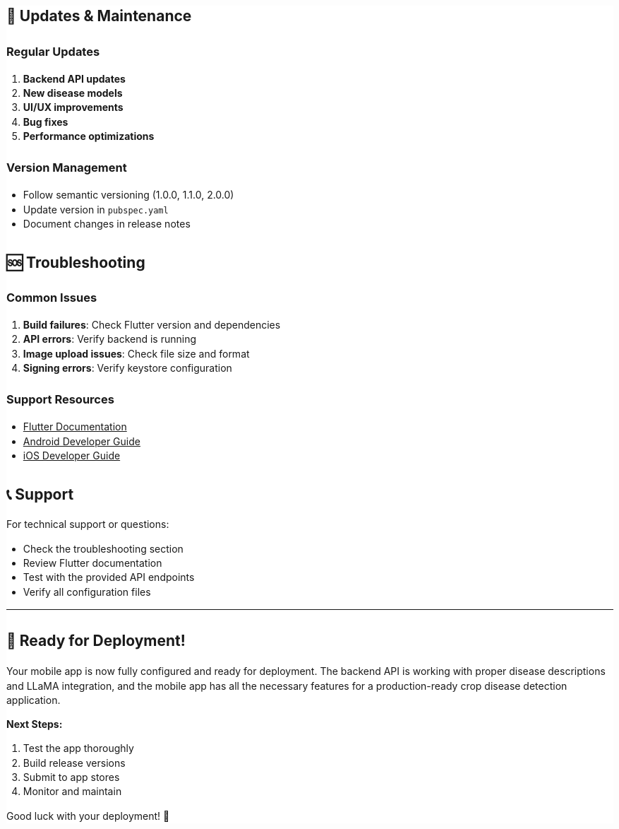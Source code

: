 ## 🔄 Updates & Maintenance

### Regular Updates
1. **Backend API updates**
2. **New disease models**
3. **UI/UX improvements**
4. **Bug fixes**
5. **Performance optimizations**

### Version Management
- Follow semantic versioning (1.0.0, 1.1.0, 2.0.0)
- Update version in `pubspec.yaml`
- Document changes in release notes

## 🆘 Troubleshooting

### Common Issues
1. **Build failures**: Check Flutter version and dependencies
2. **API errors**: Verify backend is running
3. **Image upload issues**: Check file size and format
4. **Signing errors**: Verify keystore configuration

### Support Resources
- [Flutter Documentation](https://flutter.dev/docs)
- [Android Developer Guide](https://developer.android.com)
- [iOS Developer Guide](https://developer.apple.com/ios)

## 📞 Support

For technical support or questions:
- Check the troubleshooting section
- Review Flutter documentation
- Test with the provided API endpoints
- Verify all configuration files

---

## 🎉 Ready for Deployment!

Your mobile app is now fully configured and ready for deployment. The backend API is working with proper disease descriptions and LLaMA integration, and the mobile app has all the necessary features for a production-ready crop disease detection application.

**Next Steps:**
1. Test the app thoroughly
2. Build release versions
3. Submit to app stores
4. Monitor and maintain

Good luck with your deployment! 🚀
